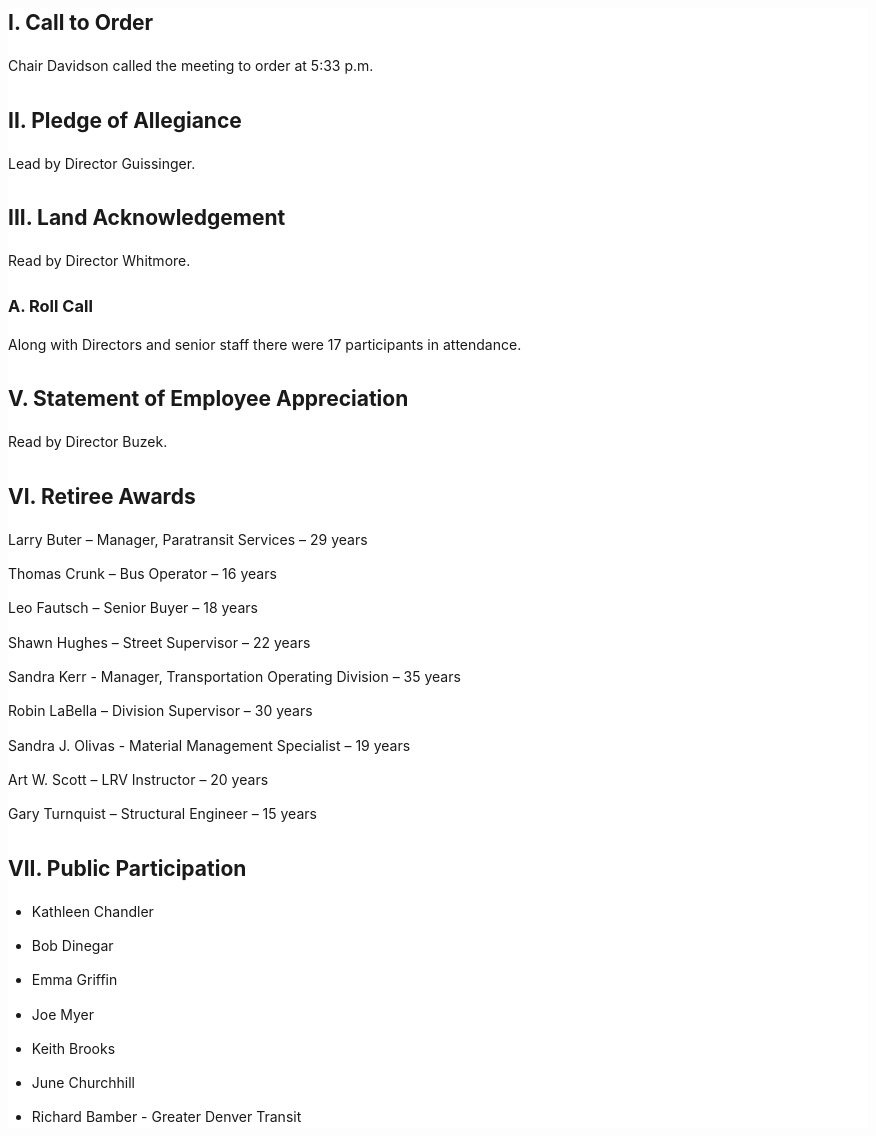 ## I. Call to Order

Chair Davidson called the meeting to order at 5:33 p.m.

## II. Pledge of Allegiance

Lead by Director Guissinger.

## III. Land Acknowledgement

Read by Director Whitmore.

### A. Roll Call

Along with Directors and senior staff there were 17 participants in attendance.

## V. Statement of Employee Appreciation

Read by Director Buzek.

## VI. Retiree Awards

Larry Buter – Manager, Paratransit Services – 29 years

Thomas Crunk – Bus Operator – 16 years

Leo Fautsch – Senior Buyer – 18 years

Shawn Hughes – Street Supervisor – 22 years

Sandra Kerr - Manager, Transportation Operating Division – 35 years

Robin LaBella – Division Supervisor – 30 years

Sandra J. Olivas - Material Management Specialist – 19 years

Art W. Scott – LRV Instructor – 20 years

Gary Turnquist – Structural Engineer – 15 years

## VII. Public Participation

- Kathleen Chandler

- Bob Dinegar

- Emma Griffin

- Joe Myer

- Keith Brooks

- June Churchhill

- Richard Bamber - Greater Denver Transit
